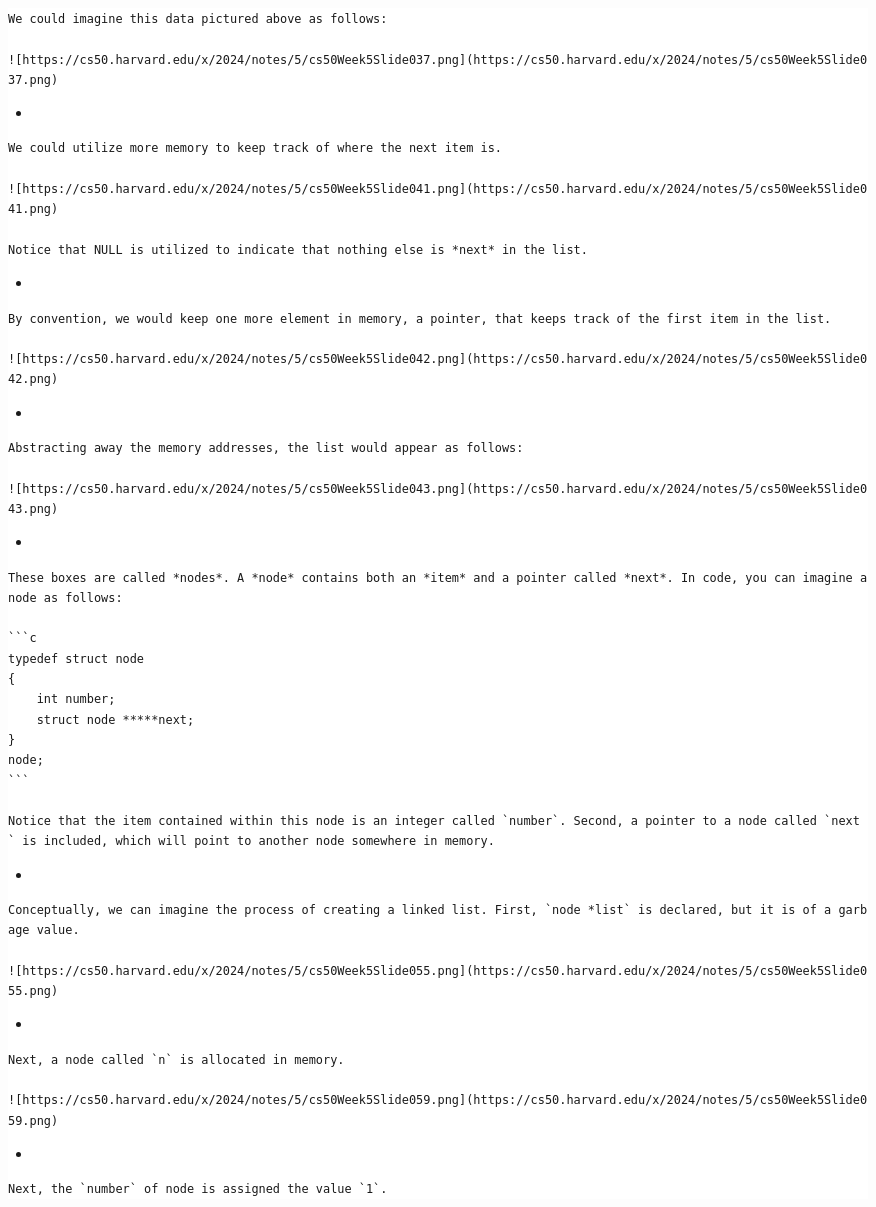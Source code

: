     We could imagine this data pictured above as follows:
    
    ![https://cs50.harvard.edu/x/2024/notes/5/cs50Week5Slide037.png](https://cs50.harvard.edu/x/2024/notes/5/cs50Week5Slide037.png)
    
- 
    
    We could utilize more memory to keep track of where the next item is.
    
    ![https://cs50.harvard.edu/x/2024/notes/5/cs50Week5Slide041.png](https://cs50.harvard.edu/x/2024/notes/5/cs50Week5Slide041.png)
    
    Notice that NULL is utilized to indicate that nothing else is *next* in the list.
    
- 
    
    By convention, we would keep one more element in memory, a pointer, that keeps track of the first item in the list.
    
    ![https://cs50.harvard.edu/x/2024/notes/5/cs50Week5Slide042.png](https://cs50.harvard.edu/x/2024/notes/5/cs50Week5Slide042.png)
    
- 
    
    Abstracting away the memory addresses, the list would appear as follows:
    
    ![https://cs50.harvard.edu/x/2024/notes/5/cs50Week5Slide043.png](https://cs50.harvard.edu/x/2024/notes/5/cs50Week5Slide043.png)
    
- 
    
    These boxes are called *nodes*. A *node* contains both an *item* and a pointer called *next*. In code, you can imagine a node as follows:
    
    ```c
    typedef struct node
    {
        int number;
        struct node *****next;
    }
    node;
    ```
    
    Notice that the item contained within this node is an integer called `number`. Second, a pointer to a node called `next` is included, which will point to another node somewhere in memory.
    
- 
    
    Conceptually, we can imagine the process of creating a linked list. First, `node *list` is declared, but it is of a garbage value.
    
    ![https://cs50.harvard.edu/x/2024/notes/5/cs50Week5Slide055.png](https://cs50.harvard.edu/x/2024/notes/5/cs50Week5Slide055.png)
    
- 
    
    Next, a node called `n` is allocated in memory.
    
    ![https://cs50.harvard.edu/x/2024/notes/5/cs50Week5Slide059.png](https://cs50.harvard.edu/x/2024/notes/5/cs50Week5Slide059.png)
    
- 
    
    Next, the `number` of node is assigned the value `1`.
    